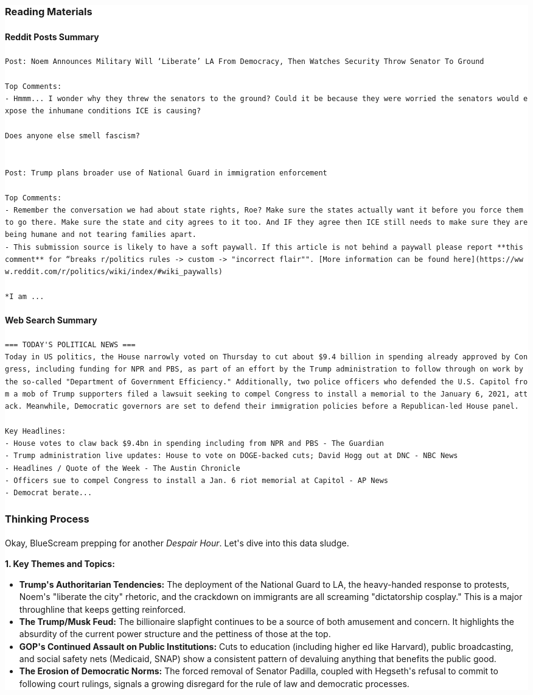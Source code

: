 ### Reading Materials

#### Reddit Posts Summary
```
Post: Noem Announces Military Will ‘Liberate’ LA From Democracy, Then Watches Security Throw Senator To Ground

Top Comments:
- Hmmm... I wonder why they threw the senators to the ground? Could it be because they were worried the senators would expose the inhumane conditions ICE is causing?

Does anyone else smell fascism?


Post: Trump plans broader use of National Guard in immigration enforcement

Top Comments:
- Remember the conversation we had about state rights, Roe? Make sure the states actually want it before you force them to go there. Make sure the state and city agrees to it too. And IF they agree then ICE still needs to make sure they are being humane and not tearing families apart.
- This submission source is likely to have a soft paywall. If this article is not behind a paywall please report **this comment** for “breaks r/politics rules -> custom -> "incorrect flair"". [More information can be found here](https://www.reddit.com/r/politics/wiki/index/#wiki_paywalls)

*I am ...
```

#### Web Search Summary
```
=== TODAY'S POLITICAL NEWS ===
Today in US politics, the House narrowly voted on Thursday to cut about $9.4 billion in spending already approved by Congress, including funding for NPR and PBS, as part of an effort by the Trump administration to follow through on work by the so-called "Department of Government Efficiency." Additionally, two police officers who defended the U.S. Capitol from a mob of Trump supporters filed a lawsuit seeking to compel Congress to install a memorial to the January 6, 2021, attack. Meanwhile, Democratic governors are set to defend their immigration policies before a Republican-led House panel.

Key Headlines:
- House votes to claw back $9.4bn in spending including from NPR and PBS - The Guardian
- Trump administration live updates: House to vote on DOGE-backed cuts; David Hogg out at DNC - NBC News
- Headlines / Quote of the Week - The Austin Chronicle
- Officers sue to compel Congress to install a Jan. 6 riot memorial at Capitol - AP News
- Democrat berate...
```

### Thinking Process
Okay, BlueScream prepping for another *Despair Hour*. Let's dive into this data sludge.

**1. Key Themes and Topics:**

*   **Trump's Authoritarian Tendencies:** The deployment of the National Guard to LA, the heavy-handed response to protests, Noem's "liberate the city" rhetoric, and the crackdown on immigrants are all screaming "dictatorship cosplay." This is a major throughline that keeps getting reinforced.
*   **The Trump/Musk Feud:** The billionaire slapfight continues to be a source of both amusement and concern. It highlights the absurdity of the current power structure and the pettiness of those at the top.
*   **GOP's Continued Assault on Public Institutions:** Cuts to education (including higher ed like Harvard), public broadcasting, and social safety nets (Medicaid, SNAP) show a consistent pattern of devaluing anything that benefits the public good.
*   **The Erosion of Democratic Norms:** The forced removal of Senator Padilla, coupled with Hegseth's refusal to commit to following court rulings, signals a growing disregard for the rule of law and democratic processes.